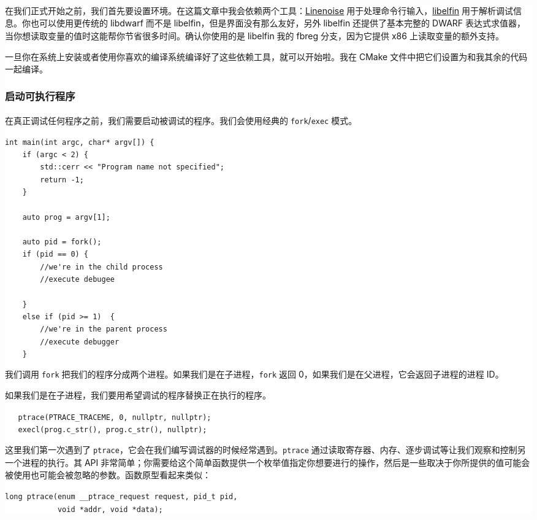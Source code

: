 在我们正式开始之前，我们首先要设置环境。在这篇文章中我会依赖两个工具：[Linenoise](https://github.com/antirez/linenoise) 用于处理命令行输入，[libelfin](https://github.com/TartanLlama/libelfin/tree/fbreg) 用于解析调试信息。你也可以使用更传统的 libdwarf 而不是 libelfin，但是界面没有那么友好，另外 libelfin 还提供了基本完整的 DWARF 表达式求值器，当你想读取变量的值时这能帮你节省很多时间。确认你使用的是 libelfin 我的 fbreg 分支，因为它提供 x86 上读取变量的额外支持。


一旦你在系统上安装或者使用你喜欢的编译系统编译好了这些依赖工具，就可以开始啦。我在 CMake 文件中把它们设置为和我其余的代码一起编译。


### 启动可执行程序


在真正调试任何程序之前，我们需要启动被调试的程序。我们会使用经典的 `fork`/`exec` 模式。



```
int main(int argc, char* argv[]) {
    if (argc < 2) {
        std::cerr << "Program name not specified";
        return -1;
    }

    auto prog = argv[1];

    auto pid = fork();
    if (pid == 0) {
        //we're in the child process
        //execute debugee

    }
    else if (pid >= 1)  {
        //we're in the parent process
        //execute debugger
    }

```

我们调用 `fork` 把我们的程序分成两个进程。如果我们是在子进程，`fork` 返回 0，如果我们是在父进程，它会返回子进程的进程 ID。


如果我们是在子进程，我们要用希望调试的程序替换正在执行的程序。



```
   ptrace(PTRACE_TRACEME, 0, nullptr, nullptr);
   execl(prog.c_str(), prog.c_str(), nullptr);

```

这里我们第一次遇到了 `ptrace`，它会在我们编写调试器的时候经常遇到。`ptrace` 通过读取寄存器、内存、逐步调试等让我们观察和控制另一个进程的执行。其 API 非常简单；你需要给这个简单函数提供一个枚举值指定你想要进行的操作，然后是一些取决于你所提供的值可能会被使用也可能会被忽略的参数。函数原型看起来类似：



```
long ptrace(enum __ptrace_request request, pid_t pid,
            void *addr, void *data);

```
